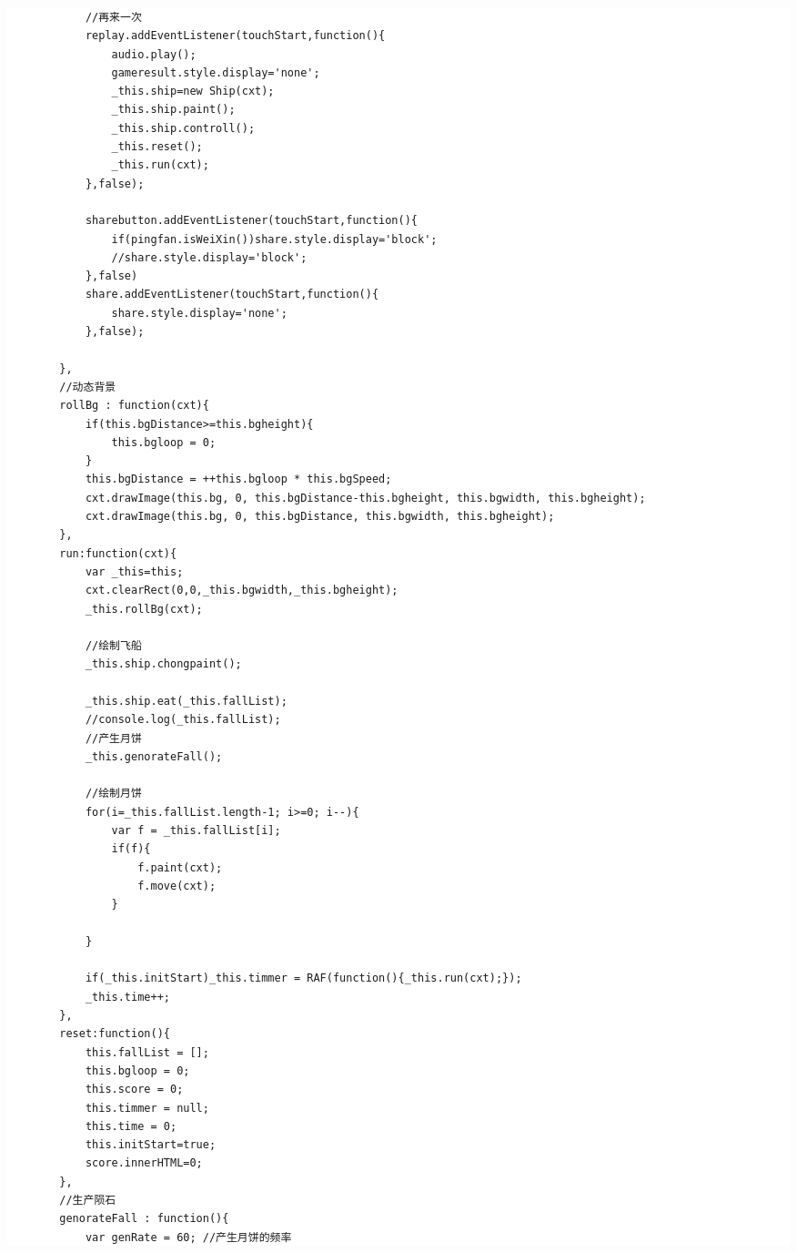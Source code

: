 				//再来一次
				replay.addEventListener(touchStart,function(){
					audio.play();
					gameresult.style.display='none';
					_this.ship=new Ship(cxt);
					_this.ship.paint();
					_this.ship.controll();
					_this.reset();
					_this.run(cxt);	
				},false);
				
				sharebutton.addEventListener(touchStart,function(){
					if(pingfan.isWeiXin())share.style.display='block';
					//share.style.display='block';
				},false)
				share.addEventListener(touchStart,function(){
					share.style.display='none';
				},false);
				
			},
			//动态背景
			rollBg : function(cxt){
				if(this.bgDistance>=this.bgheight){
					this.bgloop = 0;
				}
				this.bgDistance = ++this.bgloop * this.bgSpeed;
				cxt.drawImage(this.bg, 0, this.bgDistance-this.bgheight, this.bgwidth, this.bgheight);
				cxt.drawImage(this.bg, 0, this.bgDistance, this.bgwidth, this.bgheight);
			},
			run:function(cxt){
				var _this=this;
				cxt.clearRect(0,0,_this.bgwidth,_this.bgheight);		
				_this.rollBg(cxt);
										
				//绘制飞船
				_this.ship.chongpaint();
				
				_this.ship.eat(_this.fallList);
				//console.log(_this.fallList);
				//产生月饼
				_this.genorateFall();

				//绘制月饼
				for(i=_this.fallList.length-1; i>=0; i--){
					var f = _this.fallList[i];
					if(f){
						f.paint(cxt);
						f.move(cxt);
					}
					
				}				
				
				if(_this.initStart)_this.timmer = RAF(function(){_this.run(cxt);});
				_this.time++;					
			},
			reset:function(){
				this.fallList = [];
				this.bgloop = 0;
				this.score = 0;
				this.timmer = null;
				this.time = 0;	
				this.initStart=true;
				score.innerHTML=0;				
			},
			//生产陨石
			genorateFall : function(){
				var genRate = 60; //产生月饼的频率